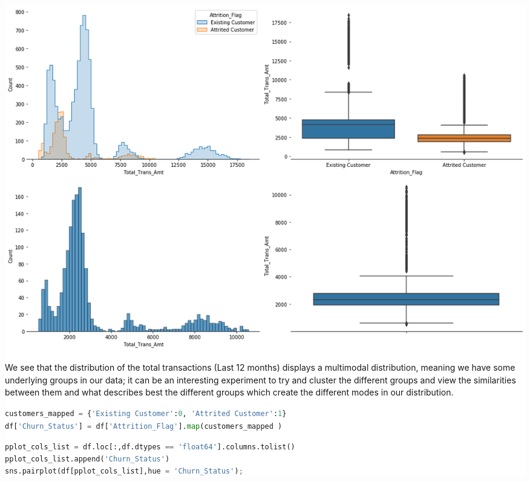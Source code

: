![png](README_files/README_113_0.png)
    


We see that the distribution of the total transactions (Last 12 months) displays a multimodal distribution, meaning we have some underlying groups in our data; it can be an interesting experiment to try and cluster the different groups and view the similarities between them and what describes best the different groups which create the different modes in our distribution.


```python
customers_mapped = {'Existing Customer':0, 'Attrited Customer':1}
df['Churn_Status'] = df['Attrition_Flag'].map(customers_mapped )
```


```python
pplot_cols_list = df.loc[:,df.dtypes == 'float64'].columns.tolist()
pplot_cols_list.append('Churn_Status')
sns.pairplot(df[pplot_cols_list],hue = 'Churn_Status');
```


    
